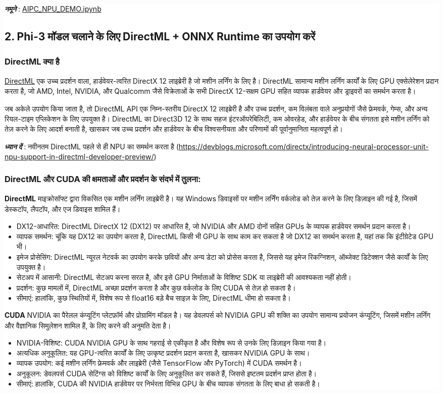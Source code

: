 ***नमूने*** : [AIPC_NPU_DEMO.ipynb](../../../../../code/03.Inference/AIPC/AIPC_NPU_DEMO.ipynb)

## **2. Phi-3 मॉडल चलाने के लिए DirectML + ONNX Runtime का उपयोग करें**

### **DirectML क्या है**

[DirectML](https://github.com/microsoft/DirectML) एक उच्च प्रदर्शन वाला, हार्डवेयर-त्वरित DirectX 12 लाइब्रेरी है जो मशीन लर्निंग के लिए है। DirectML सामान्य मशीन लर्निंग कार्यों के लिए GPU एक्सेलेरेशन प्रदान करता है, जो AMD, Intel, NVIDIA, और Qualcomm जैसे विक्रेताओं के सभी DirectX 12-सक्षम GPU सहित व्यापक हार्डवेयर और ड्राइवरों का समर्थन करता है।

जब अकेले उपयोग किया जाता है, तो DirectML API एक निम्न-स्तरीय DirectX 12 लाइब्रेरी है और उच्च प्रदर्शन, कम विलंबता वाले अनुप्रयोगों जैसे फ्रेमवर्क, गेम्स, और अन्य रियल-टाइम एप्लिकेशन के लिए उपयुक्त है। DirectML का Direct3D 12 के साथ सहज इंटरऑपरेबिलिटी, कम ओवरहेड, और हार्डवेयर के बीच संगतता इसे मशीन लर्निंग को तेज़ करने के लिए आदर्श बनाती है, खासकर जब उच्च प्रदर्शन और हार्डवेयर के बीच विश्वसनीयता और परिणामों की पूर्वानुमानिता महत्वपूर्ण हो।

***ध्यान दें*** : नवीनतम DirectML पहले से ही NPU का समर्थन करता है (https://devblogs.microsoft.com/directx/introducing-neural-processor-unit-npu-support-in-directml-developer-preview/)

### DirectML और CUDA की क्षमताओं और प्रदर्शन के संदर्भ में तुलना:

**DirectML** माइक्रोसॉफ्ट द्वारा विकसित एक मशीन लर्निंग लाइब्रेरी है। यह Windows डिवाइसों पर मशीन लर्निंग वर्कलोड को तेज़ करने के लिए डिज़ाइन की गई है, जिसमें डेस्कटॉप, लैपटॉप, और एज डिवाइस शामिल हैं।  
- DX12-आधारित: DirectML DirectX 12 (DX12) पर आधारित है, जो NVIDIA और AMD दोनों सहित GPUs के व्यापक हार्डवेयर समर्थन प्रदान करता है।  
- व्यापक समर्थन: चूंकि यह DX12 का उपयोग करता है, DirectML किसी भी GPU के साथ काम कर सकता है जो DX12 का समर्थन करता है, यहां तक कि इंटीग्रेटेड GPU भी।  
- इमेज प्रोसेसिंग: DirectML न्यूरल नेटवर्क का उपयोग करके छवियों और अन्य डेटा को प्रोसेस करता है, जिससे यह इमेज रिकग्निशन, ऑब्जेक्ट डिटेक्शन जैसे कार्यों के लिए उपयुक्त है।  
- सेटअप में आसानी: DirectML सेटअप करना सरल है, और इसे GPU निर्माताओं के विशिष्ट SDK या लाइब्रेरी की आवश्यकता नहीं होती।  
- प्रदर्शन: कुछ मामलों में, DirectML अच्छा प्रदर्शन करता है और कुछ वर्कलोड के लिए CUDA से तेज़ हो सकता है।  
- सीमाएं: हालांकि, कुछ स्थितियों में, विशेष रूप से float16 बड़े बैच साइज़ के लिए, DirectML धीमा हो सकता है।

**CUDA** NVIDIA का पैरेलल कंप्यूटिंग प्लेटफ़ॉर्म और प्रोग्रामिंग मॉडल है। यह डेवलपर्स को NVIDIA GPU की शक्ति का उपयोग सामान्य प्रयोजन कंप्यूटिंग, जिसमें मशीन लर्निंग और वैज्ञानिक सिमुलेशन शामिल हैं, के लिए करने की अनुमति देता है।  
- NVIDIA-विशिष्ट: CUDA NVIDIA GPU के साथ गहराई से एकीकृत है और विशेष रूप से उनके लिए डिज़ाइन किया गया है।  
- अत्यधिक अनुकूलित: यह GPU-त्वरित कार्यों के लिए उत्कृष्ट प्रदर्शन प्रदान करता है, खासकर NVIDIA GPU के साथ।  
- व्यापक उपयोग: कई मशीन लर्निंग फ्रेमवर्क और लाइब्रेरी (जैसे TensorFlow और PyTorch) में CUDA समर्थन है।  
- अनुकूलन: डेवलपर्स CUDA सेटिंग्स को विशिष्ट कार्यों के लिए अनुकूलित कर सकते हैं, जिससे इष्टतम प्रदर्शन प्राप्त होता है।  
- सीमाएं: हालांकि, CUDA की NVIDIA हार्डवेयर पर निर्भरता विभिन्न GPU के बीच व्यापक संगतता के लिए बाधा हो सकती है।
